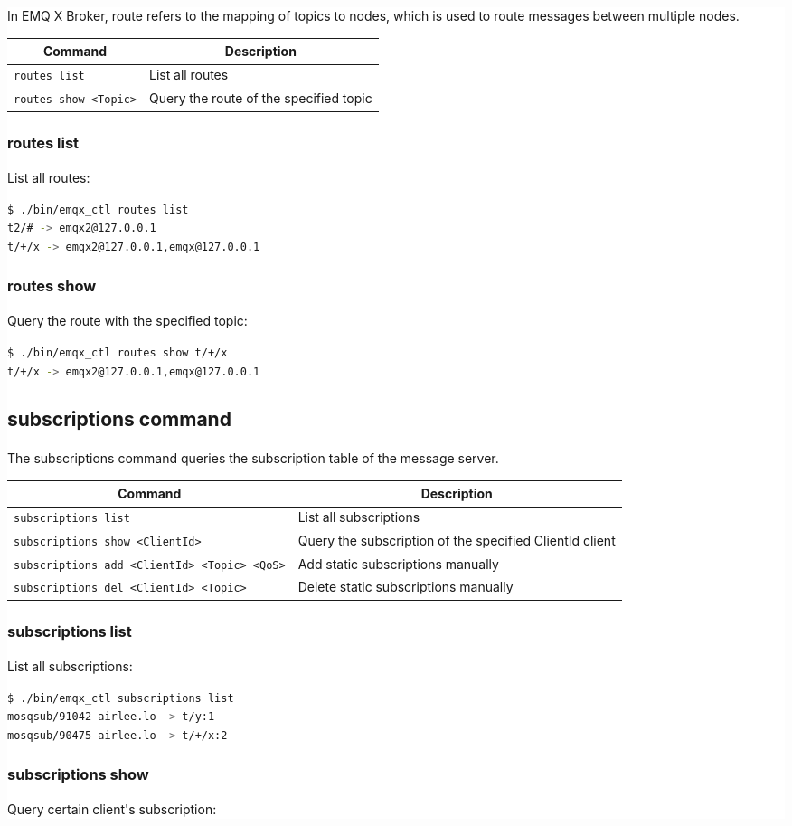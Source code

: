 In EMQ X Broker, route refers to the mapping of topics to nodes, which is used to route messages between multiple nodes.

| Command            | Description      |
| --------------------- | ------------------- |
| `routes list        ` | List all routes |
| `routes show <Topic>` | Query the route of the specified topic |

### routes list

List all routes:

```bash
$ ./bin/emqx_ctl routes list
t2/# -> emqx2@127.0.0.1
t/+/x -> emqx2@127.0.0.1,emqx@127.0.0.1
```

### routes show <Topic>

Query the route with the specified topic:

```bash
$ ./bin/emqx_ctl routes show t/+/x
t/+/x -> emqx2@127.0.0.1,emqx@127.0.0.1
```

## subscriptions command

The subscriptions command queries the subscription table of the message server.

| Command                                   | Description           |
| -------------------------------------------- | ------------------------ |
| `subscriptions list                        ` | List all subscriptions |
| `subscriptions show <ClientId>             ` | Query the subscription of the specified ClientId client |
| `subscriptions add <ClientId> <Topic> <QoS>` | Add static subscriptions manually |
| `subscriptions del <ClientId> <Topic>      ` | Delete static subscriptions manually |

### subscriptions list

List all subscriptions:

```bash
$ ./bin/emqx_ctl subscriptions list
mosqsub/91042-airlee.lo -> t/y:1
mosqsub/90475-airlee.lo -> t/+/x:2
```

### subscriptions show <ClientId>

Query certain client's subscription:
